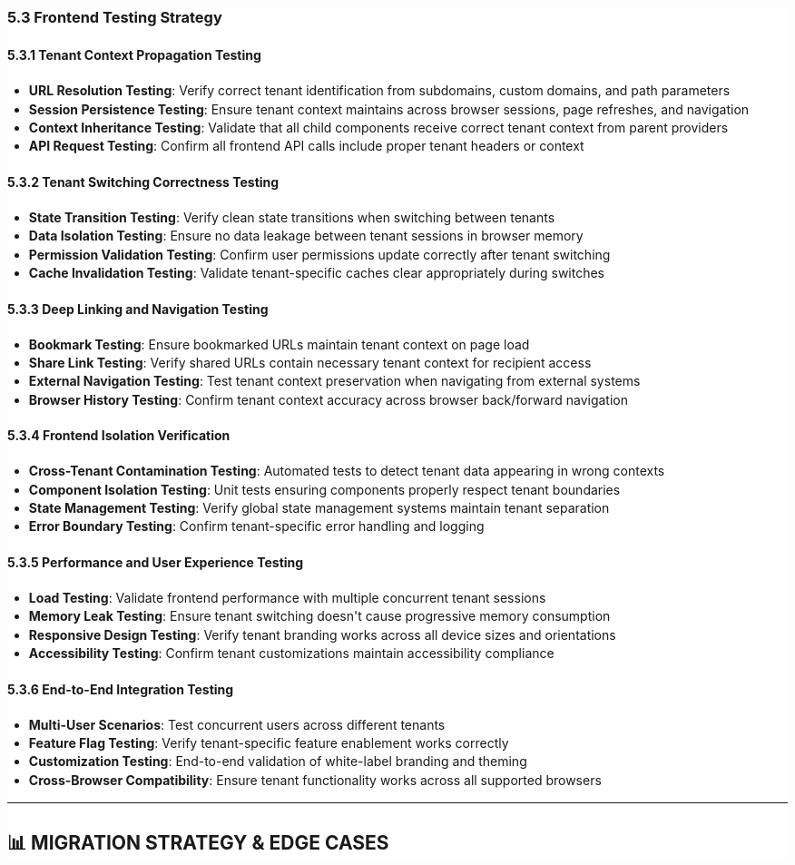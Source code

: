 ### **5.3 Frontend Testing Strategy**

#### **5.3.1 Tenant Context Propagation Testing**
- **URL Resolution Testing**: Verify correct tenant identification from subdomains, custom domains, and path parameters
- **Session Persistence Testing**: Ensure tenant context maintains across browser sessions, page refreshes, and navigation
- **Context Inheritance Testing**: Validate that all child components receive correct tenant context from parent providers
- **API Request Testing**: Confirm all frontend API calls include proper tenant headers or context

#### **5.3.2 Tenant Switching Correctness Testing**
- **State Transition Testing**: Verify clean state transitions when switching between tenants
- **Data Isolation Testing**: Ensure no data leakage between tenant sessions in browser memory
- **Permission Validation Testing**: Confirm user permissions update correctly after tenant switching
- **Cache Invalidation Testing**: Validate tenant-specific caches clear appropriately during switches

#### **5.3.3 Deep Linking and Navigation Testing**
- **Bookmark Testing**: Ensure bookmarked URLs maintain tenant context on page load
- **Share Link Testing**: Verify shared URLs contain necessary tenant context for recipient access
- **External Navigation Testing**: Test tenant context preservation when navigating from external systems
- **Browser History Testing**: Confirm tenant context accuracy across browser back/forward navigation

#### **5.3.4 Frontend Isolation Verification**
- **Cross-Tenant Contamination Testing**: Automated tests to detect tenant data appearing in wrong contexts
- **Component Isolation Testing**: Unit tests ensuring components properly respect tenant boundaries
- **State Management Testing**: Verify global state management systems maintain tenant separation
- **Error Boundary Testing**: Confirm tenant-specific error handling and logging

#### **5.3.5 Performance and User Experience Testing**
- **Load Testing**: Validate frontend performance with multiple concurrent tenant sessions
- **Memory Leak Testing**: Ensure tenant switching doesn't cause progressive memory consumption
- **Responsive Design Testing**: Verify tenant branding works across all device sizes and orientations
- **Accessibility Testing**: Confirm tenant customizations maintain accessibility compliance

#### **5.3.6 End-to-End Integration Testing**
- **Multi-User Scenarios**: Test concurrent users across different tenants
- **Feature Flag Testing**: Verify tenant-specific feature enablement works correctly
- **Customization Testing**: End-to-end validation of white-label branding and theming
- **Cross-Browser Compatibility**: Ensure tenant functionality works across all supported browsers

---

## 📊 **MIGRATION STRATEGY & EDGE CASES**
